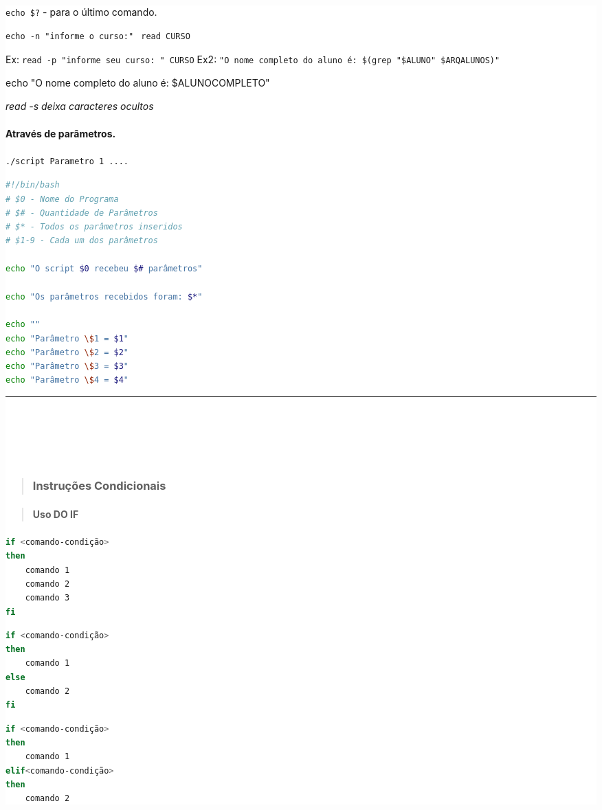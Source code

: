 ```echo $?``` - para o último comando.

```echo -n "informe o curso:" ```
```read CURSO```

Ex: ```read -p "informe seu curso: " CURSO```
Ex2: ```"O nome completo do aluno é: $(grep "$ALUNO" $ARQALUNOS)"```

echo "O nome completo do aluno é: $ALUNOCOMPLETO"

*read -s deixa caracteres ocultos*


#### Através de parâmetros.

```./script Parametro 1 ....```

```bash
#!/bin/bash
# $0 - Nome do Programa
# $# - Quantidade de Parâmetros
# $* - Todos os parâmetros inseridos
# $1-9 - Cada um dos parâmetros

echo "O script $0 recebeu $# parâmetros"

echo "Os parâmetros recebidos foram: $*"

echo ""
echo "Parâmetro \$1 = $1"
echo "Parâmetro \$2 = $2"
echo "Parâmetro \$3 = $3"
echo "Parâmetro \$4 = $4"
```
<hr>
<br>
<br>
<br>
<br>

> ### **Instruções Condicionais**

> #### **Uso DO IF**

```bash
if <comando-condição>
then
    comando 1
    comando 2
    comando 3
fi
```
```bash
if <comando-condição>
then
    comando 1
else
    comando 2
fi
```
```bash
if <comando-condição>
then
    comando 1
elif<comando-condição>
then    
    comando 2
```